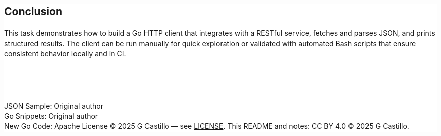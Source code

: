 ## Conclusion

This task demonstrates how to build a Go HTTP client that integrates with a RESTful service, fetches and parses JSON, and prints structured results. The client can be run manually for quick exploration or validated with automated Bash scripts that ensure consistent behavior locally and in CI.

<br><br>

---

JSON Sample: Original author<br>
Go Snippets: Original author<br>
New Go Code: Apache License © 2025 G Castillo — see [LICENSE](/LICENSE).
This README and notes: CC BY 4.0 © 2025 G Castillo.
